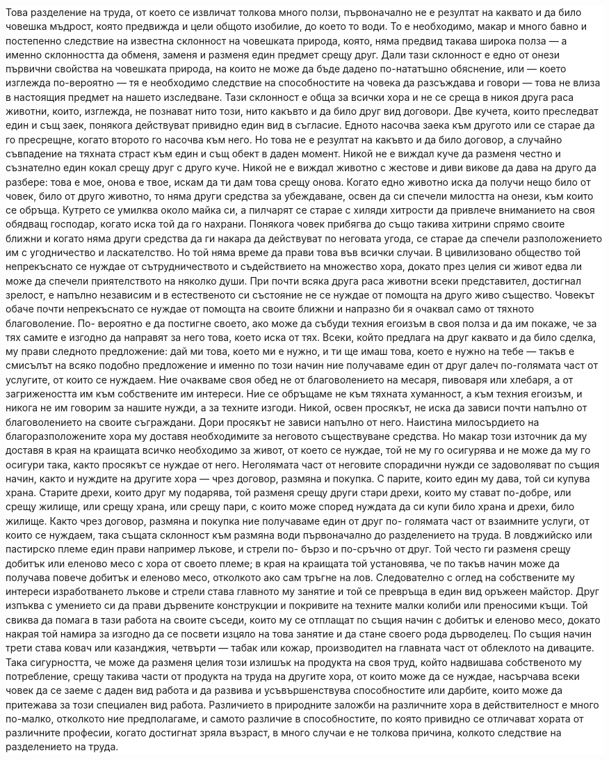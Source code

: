 Това разделение на труда, от което се извличат толкова много ползи, първоначално не е резултат на каквато и да било човешка мъдрост, която предвижда и цели общото изобилие, до което то води. То е необходимо, макар и много бавно и постепенно следствие на известна склонност на човешката природа, която, няма предвид такава широка полза — а именно склонността да обменя, заменя и разменя един предмет срещу друг. Дали тази склонност е едно от онези първични свойства на човешката природа, на които не може да бъде дадено по-нататъшно обяснение, или — което изглежда по-вероятно — тя е необходимо следствие на способностите на човека да разсъждава и говори — това не влиза в настоящия предмет на нашето изследване. Тази склонност е обща за всички хора и не се среща в никоя друга раса животни, които, изглежда, не познават нито този, нито какъвто и да било друг вид договори. Две кучета, които преследват един и същ заек, понякога действуват привидно един вид в съгласие. Едното насочва заека към другото или се старае да го пресрещне, когато второто го насочва към него. Но това не е резултат на какъвто и да било договор, а случайно съвпадение на тяхната страст към един и същ обект в даден момент. Никой не е виждал куче да разменя честно и съзнателно един кокал срещу друг с друго куче. Никой не е виждал животно с жестове и диви викове да дава на друго да разбере: това е мое, онова е твое, искам да ти дам това срещу онова. Когато едно животно иска да получи нещо било от човек, било от друго животно, то няма други средства за убеждаване, освен да си спечели милостта на онези, към които се обръща. Кутрето се умилква около майка си, а пилчарят се старае с хиляди хитрости да привлече вниманието на своя обядващ господар, когато иска той да го нахрани. Понякога човек прибягва до също такива хитрини спрямо своите ближни и когато няма други средства да ги накара да действуват по неговата угода, се старае да спечели разположението им с угодничество и ласкателство. Но той няма време да прави това във всички случаи. В цивилизовано общество той непрекъснато се нуждае от сътрудничеството и съдействието на множество хора, докато през целия си живот едва ли може да спечели приятелството на няколко души. При почти всяка друга раса животни всеки представител, достигнал зрелост, е напълно независим и в естественото си състояние не се нуждае от помощта на друго живо същество. Човекът обаче почти непрекъснато се нуждае от помощта на своите ближни и напразно би я очаквал само от тяхното благоволение. По- вероятно е да постигне своето, ако може да събуди техния егоизъм в своя полза и да им покаже, че за тях самите е изгодно да направят за него това, което иска от тях. Всеки, който предлага на друг каквато и да било сделка, му прави следното предложение: дай ми това, което ми е нужно, и ти ще имаш това, което е нужно на тебе — такъв е смисълът на всяко подобно предложение и именно по този начин ние получаваме един от друг далеч по-голямата част от услугите, от които се нуждаем. Ние очакваме своя обед не от благоволението на месаря, пивоваря или хлебаря, а от загрижеността им към собствените им интереси. Ние се обръщаме не към тяхната хуманност, а към техния егоизъм, и никога не им говорим за нашите нужди, а за техните изгоди. Никой, освен просякът, не иска да зависи почти напълно от благоволението на своите съграждани. Дори просякът не зависи напълно от него. Наистина милосърдието на благоразположените хора му доставя необходимите за неговото съществуване средства. Но макар този източник да му доставя в края на краищата всичко необходимо за живот, от което се нуждае, той не му го осигурява и не може да му го осигури така, както просякът се нуждае от него. Неголямата част от неговите спорадични нужди се задоволяват по същия начин, както и нуждите на другите хора — чрез договор, размяна и покупка. С парите, които един му дава, той си купува храна. Старите дрехи, които друг му подарява, той разменя срещу други стари дрехи, които му стават по-добре, или срещу жилище, или срещу храна, или срещу пари, с които може според нуждата да си купи било храна и дрехи, било жилище. Както чрез договор, размяна и покупка ние получаваме един от друг по- голямата част от взаимните услуги, от които се нуждаем, така същата склонност към размяна води първоначално до разделението на труда. В ловджийско или пастирско племе един прави например лъкове, и стрели по- бързо и по-сръчно от друг. Той често ги разменя срещу добитък или еленово месо с хора от своето племе; в края на краищата той установява, че по такъв начин може да получава повече добитък и еленово месо, отколкото ако сам тръгне на лов. Следователно с оглед на собствените му интереси изработването лъкове и стрели става главното му занятие и той се превръща в един вид оръжеен майстор. Друг изпъква с умението си да прави дървените конструкции и покривите на техните малки колиби или преносими къщи. Той свиква да помага в тази работа на своите съседи, които му се отплащат по същия начин с добитък и еленово месо, докато накрая той намира за изгодно да се посвети изцяло на това занятие и да стане своего рода дърводелец. По същия начин трети става ковач или казанджия, четвърти — табак или кожар, производител на главната част от облеклото на диваците. Така сигурността, че може да разменя целия този излишък на продукта на своя труд, който надвишава собственото му потребление, срещу такива части от продукта на труда на другите хора, от които може да се нуждае, насърчава всеки човек да се заеме с даден вид работа и да развива и усъвършенствува способностите или дарбите, които може да притежава за този специален вид работа. Различието в природните заложби на различните хора в действителност е много по-малко, отколкото ние предполагаме, и самото различие в способностите, по която привидно се отличават хората от различните професии, когато достигнат зряла възраст, в много случаи е не толкова причина, колкото следствие на разделението на труда.